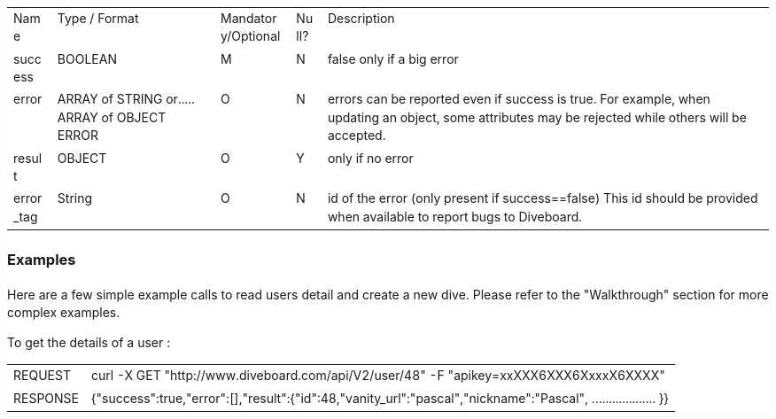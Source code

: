 <table>
  <tr>
    <td>Name</td>
    <td>Type / Format</td>
    <td>Mandatory/Optional</td>
    <td>Null?</td>
    <td>Description</td>
  </tr>
  <tr>
    <td>success</td>
    <td>BOOLEAN</td>
    <td>M</td>
    <td>N</td>
    <td>false only if a big error</td>
  </tr>
  <tr>
    <td>error</td>
    <td>ARRAY of STRING
or.....
ARRAY of OBJECT ERROR</td>
    <td>O</td>
    <td>N</td>
    <td>errors can be reported even if success is true. For example, when updating an object, some attributes may be rejected while others will be accepted.</td>
  </tr>
  <tr>
    <td>result</td>
    <td>OBJECT</td>
    <td>O</td>
    <td>Y</td>
    <td>only if no error</td>
  </tr>
  <tr>
    <td>error_tag</td>
    <td>String</td>
    <td>O</td>
    <td>N</td>
    <td>id of the error (only present if success==false) 
This id should be provided when available to report bugs to Diveboard.</td>
  </tr>
</table>


### Examples

Here are a few simple example calls to read users detail and create a new dive. Please refer to the "Walkthrough" section for more complex examples.

To get the details of a user :

<table>
  <tr>
    <td>REQUEST</td>
    <td>curl -X GET "http://www.diveboard.com/api/V2/user/48" -F "apikey=xxXXX6XXX6XxxxX6XXXX"</td>
  </tr>
  <tr>
    <td>RESPONSE</td>
    <td>{"success":true,"error":[],"result":{"id":48,"vanity_url":"pascal","nickname":"Pascal", …................ }}</td>
  </tr>
</table>
